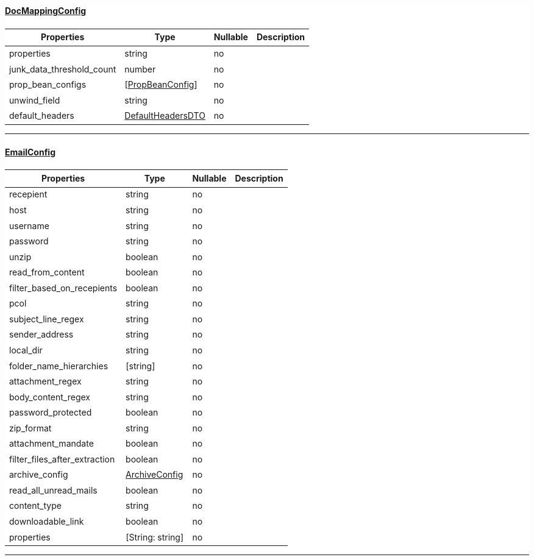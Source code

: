 

 
 
 #### [DocMappingConfig](#DocMappingConfig)

 | Properties | Type | Nullable | Description |
 | ---------- | ---- | -------- | ----------- |
 | properties | string |  no  |  |
 | junk_data_threshold_count | number |  no  |  |
 | prop_bean_configs | [[PropBeanConfig](#PropBeanConfig)] |  no  |  |
 | unwind_field | string |  no  |  |
 | default_headers | [DefaultHeadersDTO](#DefaultHeadersDTO) |  no  |  |

---


 
 
 #### [EmailConfig](#EmailConfig)

 | Properties | Type | Nullable | Description |
 | ---------- | ---- | -------- | ----------- |
 | recepient | string |  no  |  |
 | host | string |  no  |  |
 | username | string |  no  |  |
 | password | string |  no  |  |
 | unzip | boolean |  no  |  |
 | read_from_content | boolean |  no  |  |
 | filter_based_on_recepients | boolean |  no  |  |
 | pcol | string |  no  |  |
 | subject_line_regex | string |  no  |  |
 | sender_address | string |  no  |  |
 | local_dir | string |  no  |  |
 | folder_name_hierarchies | [string] |  no  |  |
 | attachment_regex | string |  no  |  |
 | body_content_regex | string |  no  |  |
 | password_protected | boolean |  no  |  |
 | zip_format | string |  no  |  |
 | attachment_mandate | boolean |  no  |  |
 | filter_files_after_extraction | boolean |  no  |  |
 | archive_config | [ArchiveConfig](#ArchiveConfig) |  no  |  |
 | read_all_unread_mails | boolean |  no  |  |
 | content_type | string |  no  |  |
 | downloadable_link | boolean |  no  |  |
 | properties | [String: string] |  no  |  |

---